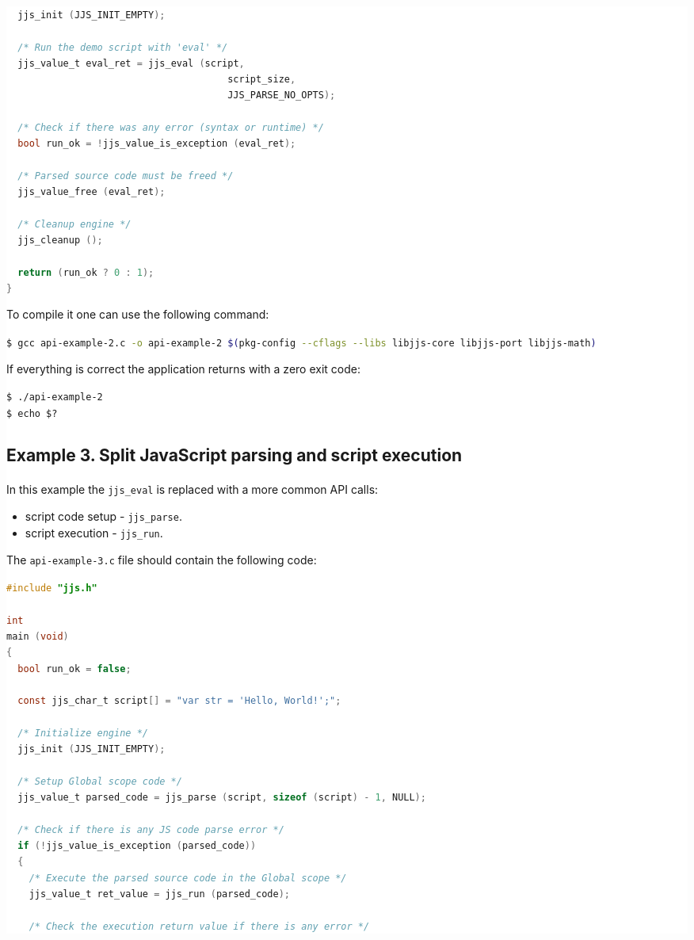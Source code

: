 ```c
  jjs_init (JJS_INIT_EMPTY);

  /* Run the demo script with 'eval' */
  jjs_value_t eval_ret = jjs_eval (script,
                                       script_size,
                                       JJS_PARSE_NO_OPTS);

  /* Check if there was any error (syntax or runtime) */
  bool run_ok = !jjs_value_is_exception (eval_ret);

  /* Parsed source code must be freed */
  jjs_value_free (eval_ret);

  /* Cleanup engine */
  jjs_cleanup ();

  return (run_ok ? 0 : 1);
}
```

To compile it one can use the following command:

```sh
$ gcc api-example-2.c -o api-example-2 $(pkg-config --cflags --libs libjjs-core libjjs-port libjjs-math)
```

If everything is correct the application returns with a zero exit code:

```
$ ./api-example-2
$ echo $?
```

## Example 3. Split JavaScript parsing and script execution

In this example the `jjs_eval` is replaced with a more common API calls:

- script code setup - `jjs_parse`.
- script execution - `jjs_run`.

The `api-example-3.c` file should contain the following code:

[doctest]: # ()

```c
#include "jjs.h"

int
main (void)
{
  bool run_ok = false;

  const jjs_char_t script[] = "var str = 'Hello, World!';";

  /* Initialize engine */
  jjs_init (JJS_INIT_EMPTY);

  /* Setup Global scope code */
  jjs_value_t parsed_code = jjs_parse (script, sizeof (script) - 1, NULL);

  /* Check if there is any JS code parse error */
  if (!jjs_value_is_exception (parsed_code))
  {
    /* Execute the parsed source code in the Global scope */
    jjs_value_t ret_value = jjs_run (parsed_code);

    /* Check the execution return value if there is any error */
```

[doctest]: # (test="compile")
[doctest]: # (test="link")